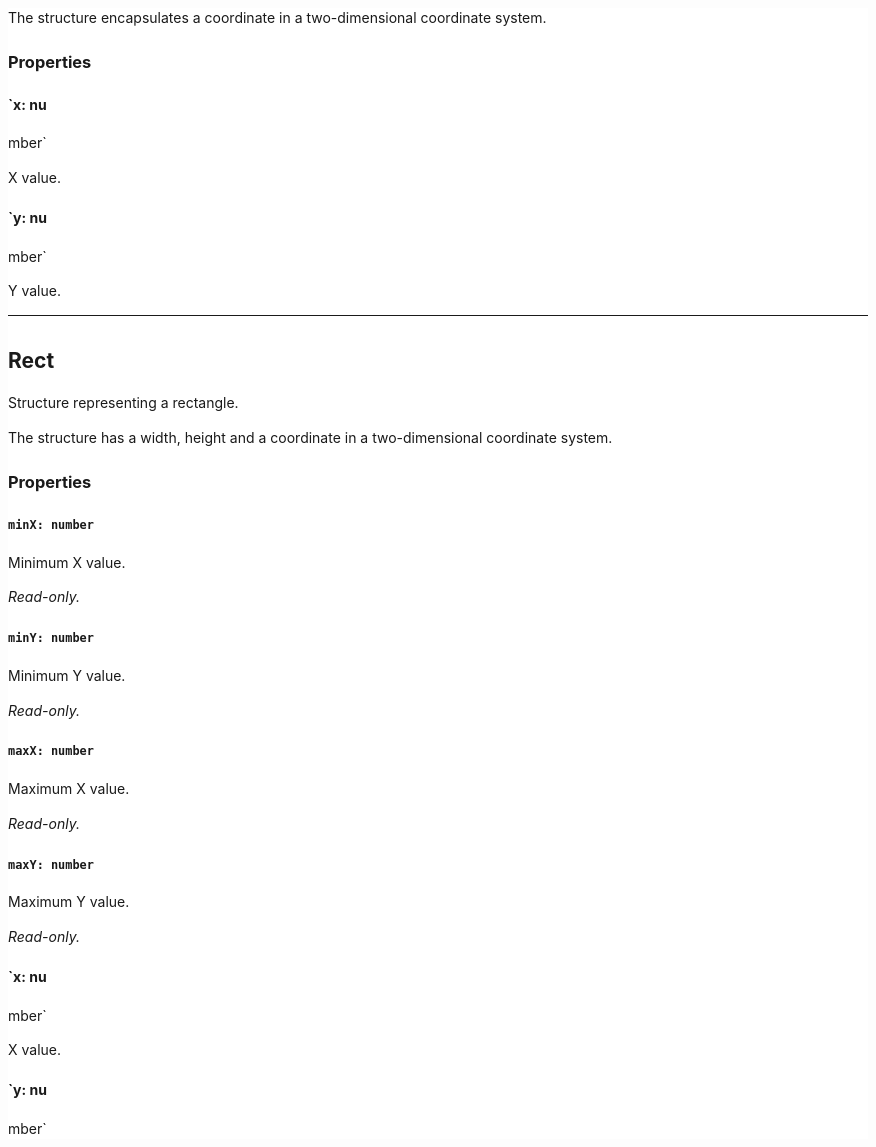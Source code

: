 The structure encapsulates a coordinate in a two-dimensional coordinate 
system.

### Properties

#### `x: nu
mber`

X value.

#### `y: nu
mber`

Y value.

---

## Rect

Structure representing a rectangle.

The structure has a width, height and a coordinate in a two-dimensional 
coordinate system.

### Properties

#### `minX: number`

Minimum X value.

*Read-only.*

#### `minY: number`

Minimum Y value.

*Read-only.*

#### `maxX: number`

Maximum X value.

*Read-only.*

#### `maxY: number`

Maximum Y value.

*Read-only.*

#### `x: nu
mber`

X value.

#### `y: nu
mber`
